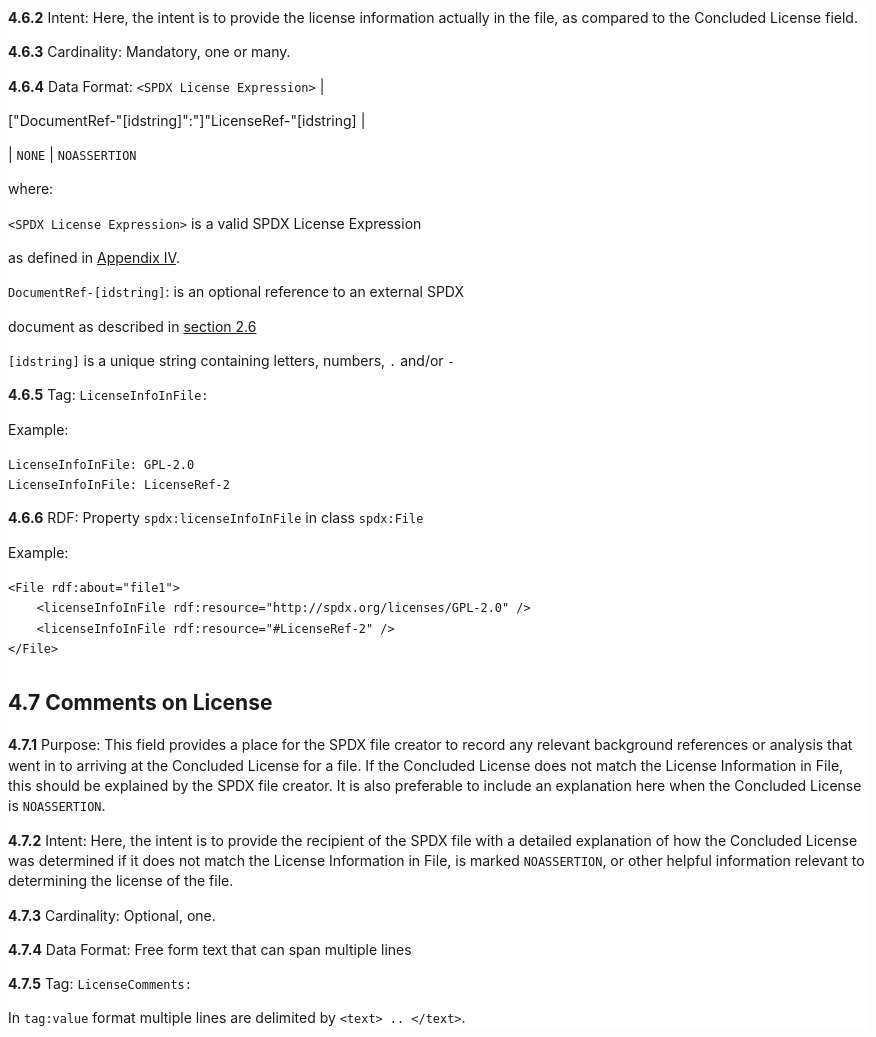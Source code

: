 **4.6.2** Intent: Here, the intent is to provide the license information actually in the file, as compared to the Concluded License field.

**4.6.3** Cardinality: Mandatory, one or many.

**4.6.4** Data Format: `<SPDX License Expression>` |

 ["DocumentRef-"[idstring]":"]"LicenseRef-"[idstring] |

 | `NONE` | `NOASSERTION`

where:

`<SPDX License Expression>` is a valid SPDX License Expression

as defined in [Appendix IV](appendix-IV-SPDX-license-expressions.md).

`DocumentRef-[idstring]`: is an optional reference to an external SPDX

document as described in [section 2.6](2-document-creation-information.md#2.6)

`[idstring]` is a unique string containing letters, numbers, `.` and/or `-`

**4.6.5** Tag: `LicenseInfoInFile:`

Example:

    LicenseInfoInFile: GPL-2.0
    LicenseInfoInFile: LicenseRef-2

**4.6.6** RDF: Property `spdx:licenseInfoInFile` in class `spdx:File`

Example:

    <File rdf:about="file1">
        <licenseInfoInFile rdf:resource="http://spdx.org/licenses/GPL-2.0" />
        <licenseInfoInFile rdf:resource="#LicenseRef-2" />
    </File>

## 4.7 Comments on License <a name="4.7"></a>

**4.7.1** Purpose: This field provides a place for the SPDX file creator to record any relevant background references or analysis that went in to arriving at the Concluded License for a file. If the Concluded License does not match the License Information in File, this should be explained by the SPDX file creator. It is also preferable to include an explanation here when the Concluded License is `NOASSERTION`.

**4.7.2** Intent: Here, the intent is to provide the recipient of the SPDX file with a detailed explanation of how the Concluded License was determined if it does not match the License Information in File, is marked `NOASSERTION`, or other helpful information relevant to determining the license of the file.

**4.7.3** Cardinality: Optional, one.

**4.7.4** Data Format: Free form text that can span multiple lines

**4.7.5** Tag: `LicenseComments:`

In `tag:value` format multiple lines are delimited by `<text> .. </text>`.
